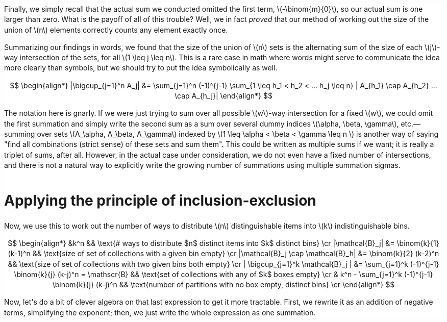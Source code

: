 Finally, we simply recall that the actual sum we conducted omitted the first term, \\(-\binom{m}{0}\\), so our actual sum is one larger than zero. What is the payoff of all of this trouble? Well, we in fact *proved* that our method of working out the size of the union of \\(n\\) elements correctly counts any element exactly once. 

Summarizing our findings in words, we found that the size of the union of \\(n\\) sets is the alternating sum of the size of each \\(j\\)-way intersection of the sets, for all \\(1 \leq j \leq n\\). This is a rare case in math where words might serve to communicate the idea more clearly than symbols, but we should try to put the idea symbolically as well. 

$$
\begin{align*}
|\bigcup_{j=1}^n A_j| &= \sum_{j=1}^n (-1)^{j-1} \sum_{1 \leq h_1 < h_2 < ... h_j \leq n} 
    | A_{h_1} \cap A_{h_2} ... \cap A_{h_j}|
\end{align*}
$$

The notation here is gnarly. If we were just trying to sum over all possible \\(w\\)-way intersection for a fixed \\(w\\), we could omit the first summation and simply write the second sum as a sum over several dummy indices \\(\alpha, \beta, \gamma\\), etc.&mdash;summing over sets \\(A_\alpha, A_\beta, A_\gamma\\) indexed by \\(1 \leq \alpha < \beta < \gamma \leq n \\) is another way of saying "find all combinations (strict sense) of these sets and sum them". This could be written as multiple sums if we want; it is really a triplet of sums, after all. However, in the actual case under consideration, we do not even have a fixed number of intersections, and there is not a natural way to explicitly write the growing number of summations using multiple summation sigmas. 

# Applying the principle of inclusion-exclusion

Now, we use this to work out the number of ways to distribute \\(n\\) distinguishable items into \\(k\\) indistinguishable bins.

$$
\begin{align*}
&k^n  && \text{# ways to distribute $n$ distinct items into $k$ distinct bins} \cr
|\mathcal{B}_j| &= \binom{k}{1} (k-1)^n 
    && \text{size of set of collections with a given bin empty} \cr
|\mathcal{B}_j \cap \mathcal{B}_h| &= \binom{k}{2} (k-2)^n 
    && \text{size of set of collections with two given bins both empty} \cr
| \bigcup_{j=1}^k \mathcal{B}_j | &= 
    \sum_{j=1}^k (-1)^{j-1} \binom{k}{j} (k-j)^n = \mathscr{B}
        && \text{set of collections with any of $k$ boxes empty} \cr
& k^n -  
    \sum_{j=1}^k (-1)^{j-1} \binom{k}{j} (k-j)^n
    && \text{number of partitions with no box empty, distinct bins} \cr
\end{align*}
$$

Now, let's do a bit of clever algebra on that last expression to get it more tractable. First, we rewrite it as an addition of negative terms, simplifying the exponent; then, we just write the whole expression as one summation.
